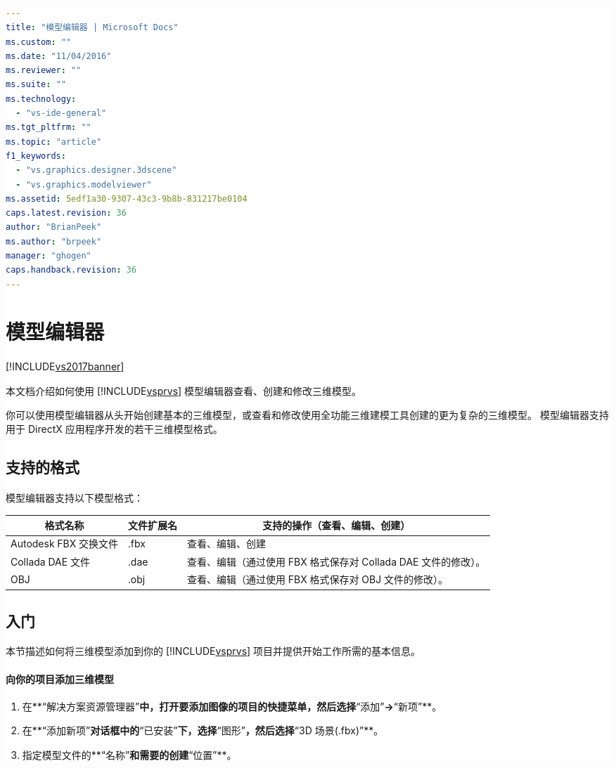 ```yaml
---
title: "模型编辑器 | Microsoft Docs"
ms.custom: ""
ms.date: "11/04/2016"
ms.reviewer: ""
ms.suite: ""
ms.technology: 
  - "vs-ide-general"
ms.tgt_pltfrm: ""
ms.topic: "article"
f1_keywords: 
  - "vs.graphics.designer.3dscene"
  - "vs.graphics.modelviewer"
ms.assetid: 5edf1a30-9307-43c3-9b8b-831217be0104
caps.latest.revision: 36
author: "BrianPeek"
ms.author: "brpeek"
manager: "ghogen"
caps.handback.revision: 36
---
```

# 模型编辑器
[!INCLUDE[vs2017banner](../code-quality/includes/vs2017banner.md)]

本文档介绍如何使用 [!INCLUDE[vsprvs](../code-quality/includes/vsprvs_md.md)] 模型编辑器查看、创建和修改三维模型。  
  
 你可以使用模型编辑器从头开始创建基本的三维模型，或查看和修改使用全功能三维建模工具创建的更为复杂的三维模型。  模型编辑器支持用于 DirectX 应用程序开发的若干三维模型格式。  
  
## 支持的格式  
 模型编辑器支持以下模型格式：  
  
|格式名称|文件扩展名|支持的操作（查看、编辑、创建）|  
|----------|-----------|---------------------|  
|Autodesk FBX 交换文件|.fbx|查看、编辑、创建|  
|Collada DAE 文件|.dae|查看、编辑（通过使用 FBX 格式保存对 Collada DAE 文件的修改）。|  
|OBJ|.obj|查看、编辑（通过使用 FBX 格式保存对 OBJ 文件的修改）。|  
  
## 入门  
 本节描述如何将三维模型添加到你的 [!INCLUDE[vsprvs](../code-quality/includes/vsprvs_md.md)] 项目并提供开始工作所需的基本信息。  
  
#### 向你的项目添加三维模型  
  
1.  在**“解决方案资源管理器”**中，打开要添加图像的项目的快捷菜单，然后选择**“添加”**\-\>**“新项”**。  
  
2.  在**“添加新项”**对话框中的**“已安装”**下，选择**“图形”**，然后选择**“3D 场景\(.fbx\)”**。  
  
3.  指定模型文件的**“名称”**和需要的创建**“位置”**。  
  